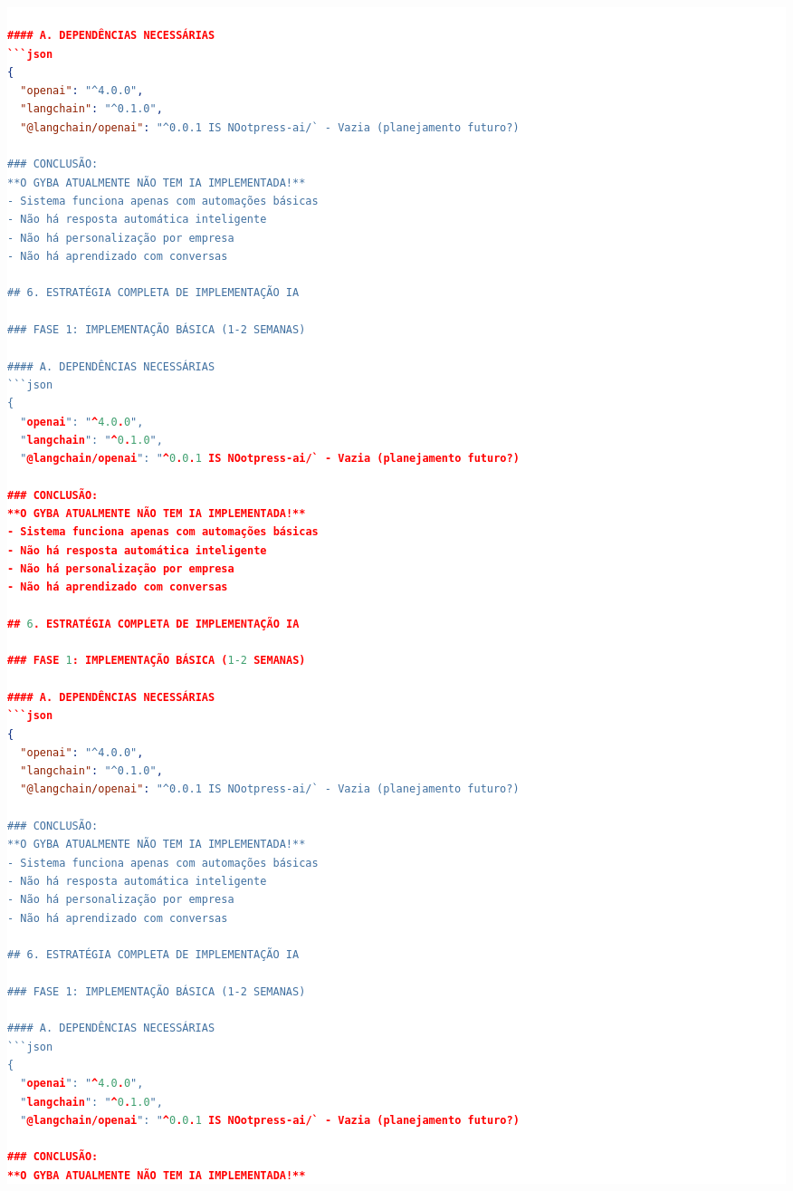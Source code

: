 ```json

#### A. DEPENDÊNCIAS NECESSÁRIAS
```json
{
  "openai": "^4.0.0",
  "langchain": "^0.1.0", 
  "@langchain/openai": "^0.0.1 IS NOotpress-ai/` - Vazia (planejamento futuro?)

### CONCLUSÃO:
**O GYBA ATUALMENTE NÃO TEM IA IMPLEMENTADA!**
- Sistema funciona apenas com automações básicas
- Não há resposta automática inteligente
- Não há personalização por empresa
- Não há aprendizado com conversas

## 6. ESTRATÉGIA COMPLETA DE IMPLEMENTAÇÃO IA

### FASE 1: IMPLEMENTAÇÃO BÁSICA (1-2 SEMANAS)

#### A. DEPENDÊNCIAS NECESSÁRIAS
```json
{
  "openai": "^4.0.0",
  "langchain": "^0.1.0", 
  "@langchain/openai": "^0.0.1 IS NOotpress-ai/` - Vazia (planejamento futuro?)

### CONCLUSÃO:
**O GYBA ATUALMENTE NÃO TEM IA IMPLEMENTADA!**
- Sistema funciona apenas com automações básicas
- Não há resposta automática inteligente
- Não há personalização por empresa
- Não há aprendizado com conversas

## 6. ESTRATÉGIA COMPLETA DE IMPLEMENTAÇÃO IA

### FASE 1: IMPLEMENTAÇÃO BÁSICA (1-2 SEMANAS)

#### A. DEPENDÊNCIAS NECESSÁRIAS
```json
{
  "openai": "^4.0.0",
  "langchain": "^0.1.0", 
  "@langchain/openai": "^0.0.1 IS NOotpress-ai/` - Vazia (planejamento futuro?)

### CONCLUSÃO:
**O GYBA ATUALMENTE NÃO TEM IA IMPLEMENTADA!**
- Sistema funciona apenas com automações básicas
- Não há resposta automática inteligente
- Não há personalização por empresa
- Não há aprendizado com conversas

## 6. ESTRATÉGIA COMPLETA DE IMPLEMENTAÇÃO IA

### FASE 1: IMPLEMENTAÇÃO BÁSICA (1-2 SEMANAS)

#### A. DEPENDÊNCIAS NECESSÁRIAS
```json
{
  "openai": "^4.0.0",
  "langchain": "^0.1.0", 
  "@langchain/openai": "^0.0.1 IS NOotpress-ai/` - Vazia (planejamento futuro?)

### CONCLUSÃO:
**O GYBA ATUALMENTE NÃO TEM IA IMPLEMENTADA!**
```
